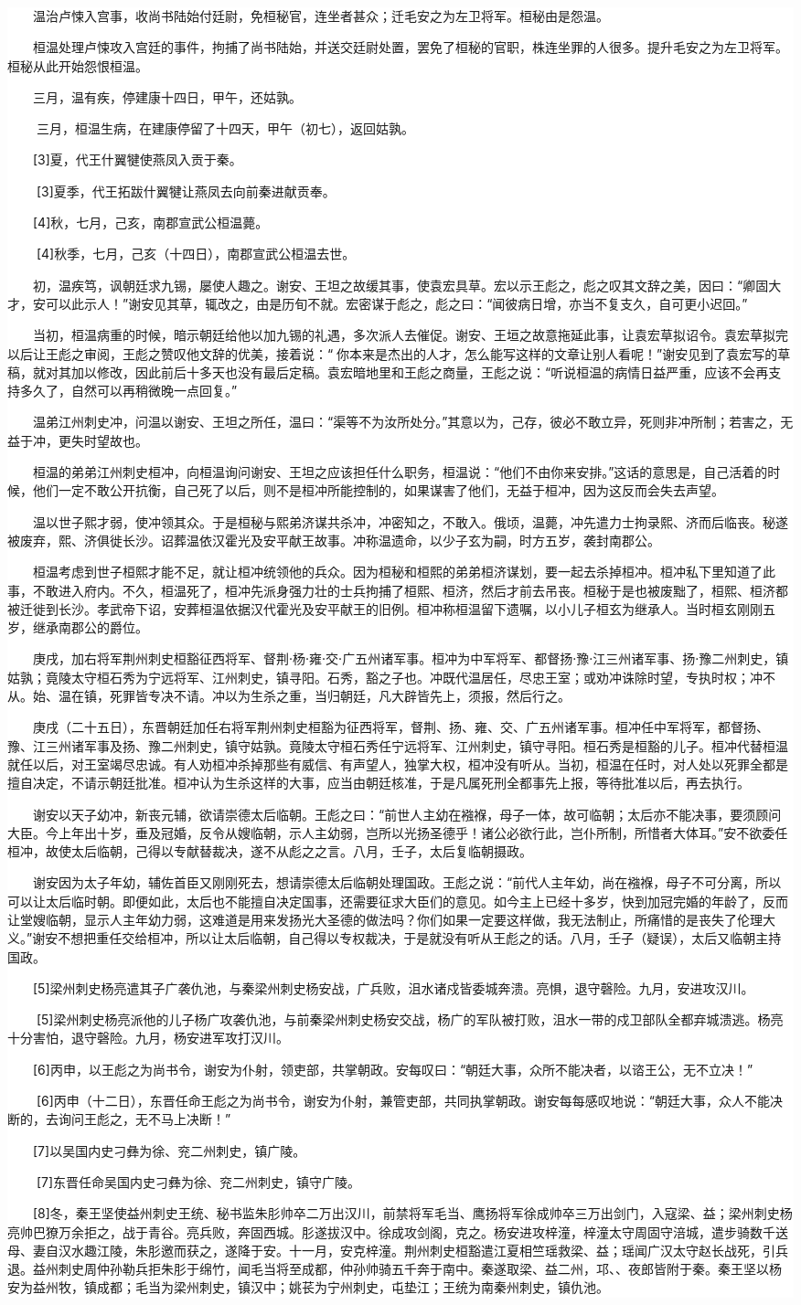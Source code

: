 　　温治卢悚入宫事，收尚书陆始付廷尉，免桓秘官，连坐者甚众；迁毛安之为左卫将军。桓秘由是怨温。

　　桓温处理卢悚攻入宫廷的事件，拘捕了尚书陆始，并送交廷尉处置，罢免了桓秘的官职，株连坐罪的人很多。提升毛安之为左卫将军。桓秘从此开始怨恨桓温。

　　三月，温有疾，停建康十四日，甲午，还姑孰。

　 　三月，桓温生病，在建康停留了十四天，甲午（初七），返回姑孰。

　　[3]夏，代王什翼犍使燕凤入贡于秦。

　 　[3]夏季，代王拓跋什翼犍让燕凤去向前秦进献贡奉。

　　[4]秋，七月，己亥，南郡宣武公桓温薨。

　 　[4]秋季，七月，己亥（十四日），南郡宣武公桓温去世。

　　初，温疾笃，讽朝廷求九锡，屡使人趣之。谢安、王坦之故缓其事，使袁宏具草。宏以示王彪之，彪之叹其文辞之美，因曰：“卿固大才，安可以此示人！”谢安见其草，辄改之，由是历旬不就。宏密谋于彪之，彪之曰：“闻彼病日增，亦当不复支久，自可更小迟回。”

　　当初，桓温病重的时候，暗示朝廷给他以加九锡的礼遇，多次派人去催促。谢安、王垣之故意拖延此事，让袁宏草拟诏令。袁宏草拟完以后让王彪之审阅，王彪之赞叹他文辞的优美，接着说：“ 你本来是杰出的人才，怎么能写这样的文章让别人看呢！”谢安见到了袁宏写的草稿，就对其加以修改，因此前后十多天也没有最后定稿。袁宏暗地里和王彪之商量，王彪之说：“听说桓温的病情日益严重，应该不会再支持多久了，自然可以再稍微晚一点回复。”

　　温弟江州刺史冲，问温以谢安、王坦之所任，温曰：“渠等不为汝所处分。”其意以为，己存，彼必不敢立异，死则非冲所制；若害之，无益于冲，更失时望故也。

　　桓温的弟弟江州刺史桓冲，向桓温询问谢安、王坦之应该担任什么职务，桓温说：“他们不由你来安排。”这话的意思是，自己活着的时候，他们一定不敢公开抗衡，自己死了以后，则不是桓冲所能控制的，如果谋害了他们，无益于桓冲，因为这反而会失去声望。

　　温以世子熙才弱，使冲领其众。于是桓秘与熙弟济谋共杀冲，冲密知之，不敢入。俄顷，温薨，冲先遣力士拘录熙、济而后临丧。秘遂被废弃，熙、济俱徙长沙。诏葬温依汉霍光及安平献王故事。冲称温遗命，以少子玄为嗣，时方五岁，袭封南郡公。

　　桓温考虑到世子桓熙才能不足，就让桓冲统领他的兵众。因为桓秘和桓熙的弟弟桓济谋划，要一起去杀掉桓冲。桓冲私下里知道了此事，不敢进入府内。不久，桓温死了，桓冲先派身强力壮的士兵拘捕了桓熙、桓济，然后才前去吊丧。桓秘于是也被废黜了，桓熙、桓济都被迁徙到长沙。孝武帝下诏，安葬桓温依据汉代霍光及安平献王的旧例。桓冲称桓温留下遗嘱，以小儿子桓玄为继承人。当时桓玄刚刚五岁，继承南郡公的爵位。

　　庚戌，加右将军荆州刺史桓豁征西将军、督荆·杨·雍·交·广五州诸军事。桓冲为中军将军、都督扬·豫·江三州诸军事、扬·豫二州刺史，镇姑孰；竟陵太守桓石秀为宁远将军、江州刺史，镇寻阳。石秀，豁之子也。冲既代温居任，尽忠王室；或劝冲诛除时望，专执时权；冲不从。始、温在镇，死罪皆专决不请。冲以为生杀之重，当归朝廷，凡大辟皆先上，须报，然后行之。

　　庚戌（二十五日），东晋朝廷加任右将军荆州刺史桓豁为征西将军，督荆、扬、雍、交、广五州诸军事。桓冲任中军将军，都督扬、豫、江三州诸军事及扬、豫二州刺史，镇守姑孰。竟陵太守桓石秀任宁远将军、江州刺史，镇守寻阳。桓石秀是桓豁的儿子。桓冲代替桓温就任以后，对王室竭尽忠诚。有人劝桓冲杀掉那些有威信、有声望人，独掌大权，桓冲没有听从。当初，桓温在任时，对人处以死罪全都是擅自决定，不请示朝廷批准。桓冲认为生杀这样的大事，应当由朝廷核准，于是凡属死刑全都事先上报，等待批准以后，再去执行。

　　谢安以天子幼冲，新丧元辅，欲请崇德太后临朝。王彪之曰：“前世人主幼在襁褓，母子一体，故可临朝；太后亦不能决事，要须顾问大臣。今上年出十岁，垂及冠婚，反令从嫂临朝，示人主幼弱，岂所以光扬圣德乎！诸公必欲行此，岂仆所制，所惜者大体耳。”安不欲委任桓冲，故使太后临朝，己得以专献替裁决，遂不从彪之之言。八月，壬子，太后复临朝摄政。

　　谢安因为太子年幼，辅佐首臣又刚刚死去，想请崇德太后临朝处理国政。王彪之说：“前代人主年幼，尚在襁褓，母子不可分离，所以可以让太后临时朝。即便如此，太后也不能擅自决定国事，还需要征求大臣们的意见。如今主上已经十多岁，快到加冠完婚的年龄了，反而让堂嫂临朝，显示人主年幼力弱，这难道是用来发扬光大圣德的做法吗？你们如果一定要这样做，我无法制止，所痛惜的是丧失了伦理大义。”谢安不想把重任交给桓冲，所以让太后临朝，自己得以专权裁决，于是就没有听从王彪之的话。八月，壬子（疑误），太后又临朝主持国政。

　　[5]梁州刺史杨亮遣其子广袭仇池，与秦梁州刺史杨安战，广兵败，沮水诸戍皆委城奔溃。亮惧，退守磬险。九月，安进攻汉川。

　 　[5]梁州刺史杨亮派他的儿子杨广攻袭仇池，与前秦梁州刺史杨安交战，杨广的军队被打败，沮水一带的戍卫部队全都弃城溃逃。杨亮十分害怕，退守磬险。九月，杨安进军攻打汉川。

　　[6]丙申，以王彪之为尚书令，谢安为仆射，领吏部，共掌朝政。安每叹曰：“朝廷大事，众所不能决者，以谘王公，无不立决！”

　 　[6]丙申（十二日），东晋任命王彪之为尚书令，谢安为仆射，兼管吏部，共同执掌朝政。谢安每每感叹地说：“朝廷大事，众人不能决断的，去询问王彪之，无不马上决断！”

　　[7]以吴国内史刁彝为徐、兖二州刺史，镇广陵。

　 　[7]东晋任命吴国内史刁彝为徐、兖二州刺史，镇守广陵。

　　[8]冬，秦王坚使益州刺史王统、秘书监朱肜帅卒二万出汉川，前禁将军毛当、鹰扬将军徐成帅卒三万出剑门，入寇梁、益；梁州刺史杨亮帅巴獠万余拒之，战于青谷。亮兵败，奔固西城。肜遂拔汉中。徐成攻剑阁，克之。杨安进攻梓潼，梓潼太守周固守涪城，遣步骑数千送母、妻自汉水趣江陵，朱肜邀而获之，遂降于安。十一月，安克梓潼。荆州刺史桓豁遣江夏相竺瑶救梁、益；瑶闻广汉太守赵长战死，引兵退。益州刺史周仲孙勒兵拒朱肜于绵竹，闻毛当将至成都，仲孙帅骑五千奔于南中。秦遂取梁、益二州，邛、、夜郎皆附于秦。秦王坚以杨安为益州牧，镇成都；毛当为梁州刺史，镇汉中；姚苌为宁州刺史，屯垫江；王统为南秦州刺史，镇仇池。
